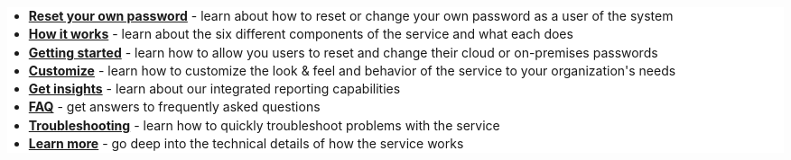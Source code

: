 * [**Reset your own password**](active-directory-passwords-update-your-own-password.md) - learn about how to reset or change your own password as a user of the system
* [**How it works**](active-directory-passwords-how-it-works.md) - learn about the six different components of the service and what each does
* [**Getting started**](active-directory-passwords-getting-started.md) - learn how to allow you users to reset and change their cloud or on-premises passwords
* [**Customize**](active-directory-passwords-customize.md) - learn how to customize the look & feel and behavior of the service to your organization's needs
* [**Get insights**](active-directory-passwords-get-insights.md) - learn about our integrated reporting capabilities
* [**FAQ**](active-directory-passwords-faq.md) - get answers to frequently asked questions
* [**Troubleshooting**](active-directory-passwords-troubleshoot.md) - learn how to quickly troubleshoot problems with the service
* [**Learn more**](active-directory-passwords-learn-more.md) - go deep into the technical details of how the service works

[001]: ./media/active-directory-passwords-best-practices/001.jpg "Image_001.jpg"
[002]: ./media/active-directory-passwords-best-practices/002.jpg "Image_002.jpg"
[003]: ./media/active-directory-passwords-best-practices/003.jpg "Image_003.jpg"
[004]: ./media/active-directory-passwords-best-practices/004.jpg "Image_004.jpg"
[005]: ./media/active-directory-passwords-best-practices/005.jpg "Image_005.jpg"
[006]: ./media/active-directory-passwords-best-practices/006.jpg "Image_006.jpg"
[007]: ./media/active-directory-passwords-best-practices/007.jpg "Image_007.jpg"
